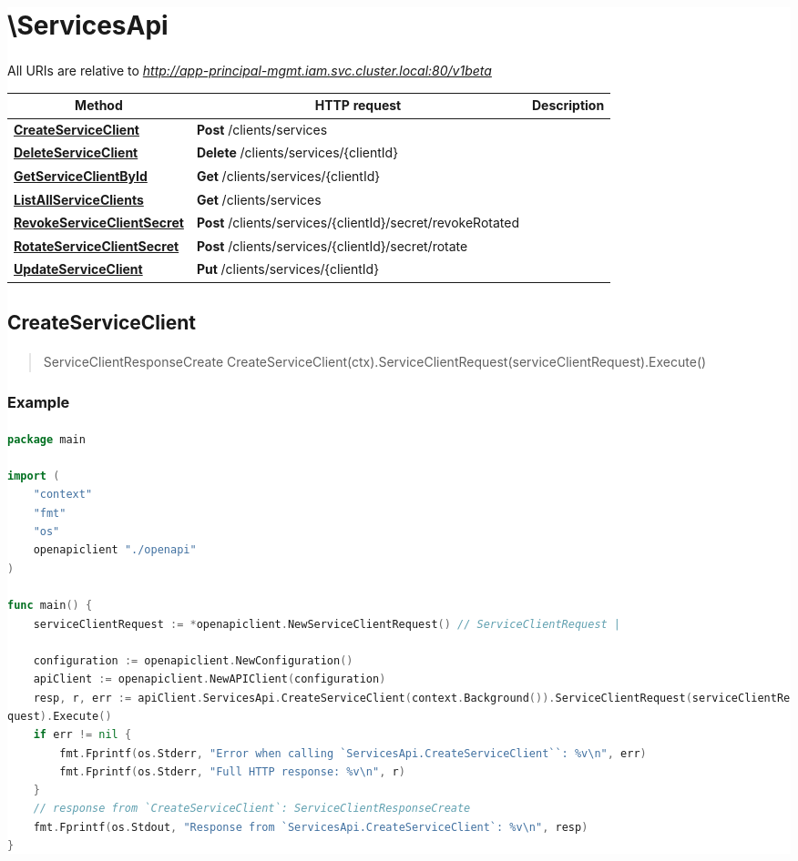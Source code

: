 # \ServicesApi

All URIs are relative to *http://app-principal-mgmt.iam.svc.cluster.local:80/v1beta*

Method | HTTP request | Description
------------- | ------------- | -------------
[**CreateServiceClient**](ServicesApi.md#CreateServiceClient) | **Post** /clients/services | 
[**DeleteServiceClient**](ServicesApi.md#DeleteServiceClient) | **Delete** /clients/services/{clientId} | 
[**GetServiceClientById**](ServicesApi.md#GetServiceClientById) | **Get** /clients/services/{clientId} | 
[**ListAllServiceClients**](ServicesApi.md#ListAllServiceClients) | **Get** /clients/services | 
[**RevokeServiceClientSecret**](ServicesApi.md#RevokeServiceClientSecret) | **Post** /clients/services/{clientId}/secret/revokeRotated | 
[**RotateServiceClientSecret**](ServicesApi.md#RotateServiceClientSecret) | **Post** /clients/services/{clientId}/secret/rotate | 
[**UpdateServiceClient**](ServicesApi.md#UpdateServiceClient) | **Put** /clients/services/{clientId} | 



## CreateServiceClient

> ServiceClientResponseCreate CreateServiceClient(ctx).ServiceClientRequest(serviceClientRequest).Execute()





### Example

```go
package main

import (
    "context"
    "fmt"
    "os"
    openapiclient "./openapi"
)

func main() {
    serviceClientRequest := *openapiclient.NewServiceClientRequest() // ServiceClientRequest | 

    configuration := openapiclient.NewConfiguration()
    apiClient := openapiclient.NewAPIClient(configuration)
    resp, r, err := apiClient.ServicesApi.CreateServiceClient(context.Background()).ServiceClientRequest(serviceClientRequest).Execute()
    if err != nil {
        fmt.Fprintf(os.Stderr, "Error when calling `ServicesApi.CreateServiceClient``: %v\n", err)
        fmt.Fprintf(os.Stderr, "Full HTTP response: %v\n", r)
    }
    // response from `CreateServiceClient`: ServiceClientResponseCreate
    fmt.Fprintf(os.Stdout, "Response from `ServicesApi.CreateServiceClient`: %v\n", resp)
}
```
